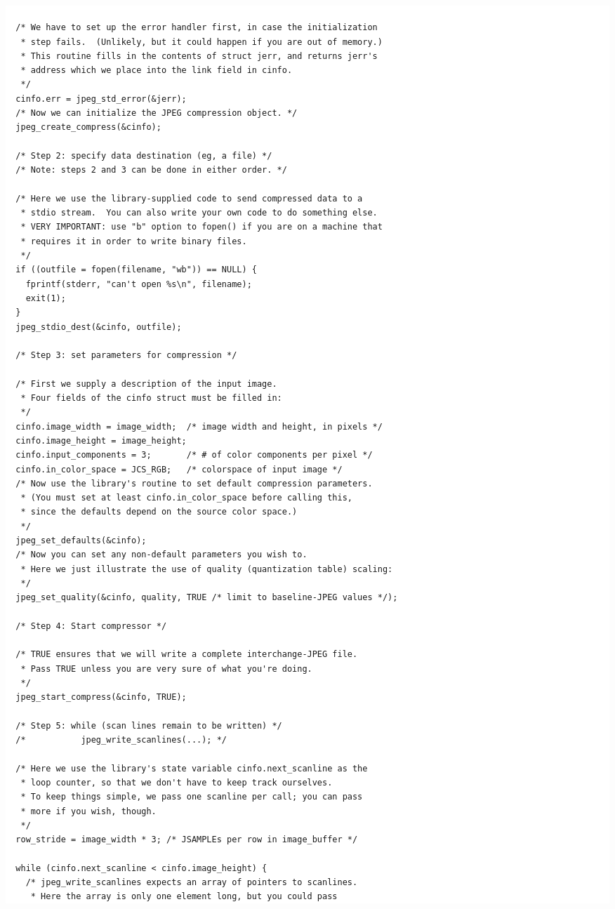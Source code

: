 ```

  /* We have to set up the error handler first, in case the initialization
   * step fails.  (Unlikely, but it could happen if you are out of memory.)
   * This routine fills in the contents of struct jerr, and returns jerr's
   * address which we place into the link field in cinfo.
   */
  cinfo.err = jpeg_std_error(&jerr);
  /* Now we can initialize the JPEG compression object. */
  jpeg_create_compress(&cinfo);

  /* Step 2: specify data destination (eg, a file) */
  /* Note: steps 2 and 3 can be done in either order. */

  /* Here we use the library-supplied code to send compressed data to a
   * stdio stream.  You can also write your own code to do something else.
   * VERY IMPORTANT: use "b" option to fopen() if you are on a machine that
   * requires it in order to write binary files.
   */
  if ((outfile = fopen(filename, "wb")) == NULL) {
    fprintf(stderr, "can't open %s\n", filename);
    exit(1);
  }
  jpeg_stdio_dest(&cinfo, outfile);

  /* Step 3: set parameters for compression */

  /* First we supply a description of the input image.
   * Four fields of the cinfo struct must be filled in:
   */
  cinfo.image_width = image_width;  /* image width and height, in pixels */
  cinfo.image_height = image_height;
  cinfo.input_components = 3;       /* # of color components per pixel */
  cinfo.in_color_space = JCS_RGB;   /* colorspace of input image */
  /* Now use the library's routine to set default compression parameters.
   * (You must set at least cinfo.in_color_space before calling this,
   * since the defaults depend on the source color space.)
   */
  jpeg_set_defaults(&cinfo);
  /* Now you can set any non-default parameters you wish to.
   * Here we just illustrate the use of quality (quantization table) scaling:
   */
  jpeg_set_quality(&cinfo, quality, TRUE /* limit to baseline-JPEG values */);

  /* Step 4: Start compressor */

  /* TRUE ensures that we will write a complete interchange-JPEG file.
   * Pass TRUE unless you are very sure of what you're doing.
   */
  jpeg_start_compress(&cinfo, TRUE);

  /* Step 5: while (scan lines remain to be written) */
  /*           jpeg_write_scanlines(...); */

  /* Here we use the library's state variable cinfo.next_scanline as the
   * loop counter, so that we don't have to keep track ourselves.
   * To keep things simple, we pass one scanline per call; you can pass
   * more if you wish, though.
   */
  row_stride = image_width * 3; /* JSAMPLEs per row in image_buffer */

  while (cinfo.next_scanline < cinfo.image_height) {
    /* jpeg_write_scanlines expects an array of pointers to scanlines.
     * Here the array is only one element long, but you could pass
```